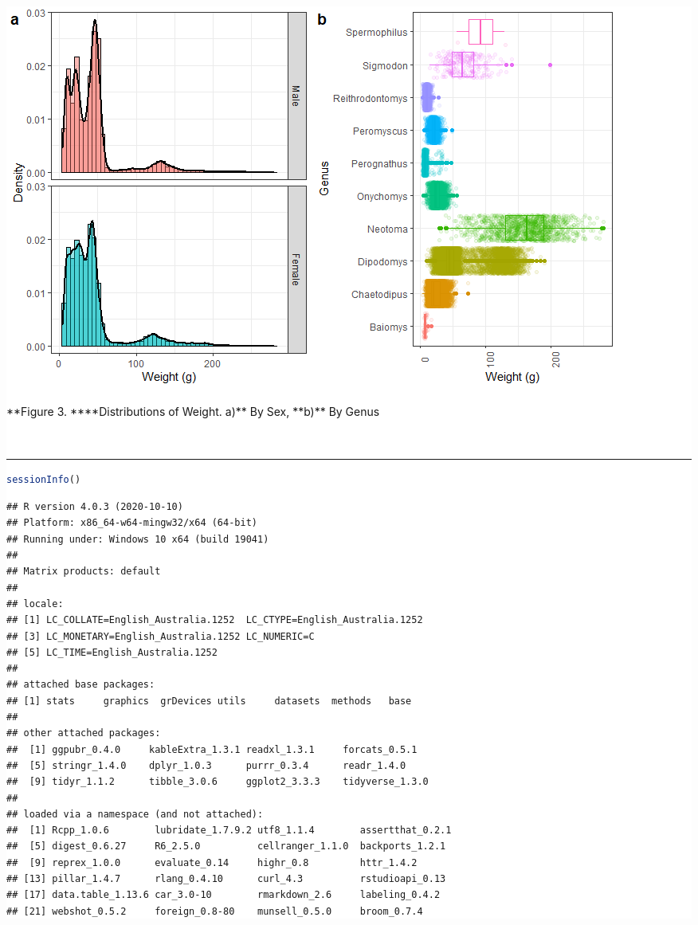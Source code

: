 <img src="index_files/figure-html/unnamed-chunk-17-1.png" alt="**Figure 3. ****Distributions of Weight. a)** By Sex, **b)** By Genus"  />
<p class="caption">**Figure 3. ****Distributions of Weight. a)** By Sex, **b)** By Genus</p>
</div>

</div>

<br>

***


```r
sessionInfo()
```

```
## R version 4.0.3 (2020-10-10)
## Platform: x86_64-w64-mingw32/x64 (64-bit)
## Running under: Windows 10 x64 (build 19041)
## 
## Matrix products: default
## 
## locale:
## [1] LC_COLLATE=English_Australia.1252  LC_CTYPE=English_Australia.1252   
## [3] LC_MONETARY=English_Australia.1252 LC_NUMERIC=C                      
## [5] LC_TIME=English_Australia.1252    
## 
## attached base packages:
## [1] stats     graphics  grDevices utils     datasets  methods   base     
## 
## other attached packages:
##  [1] ggpubr_0.4.0     kableExtra_1.3.1 readxl_1.3.1     forcats_0.5.1   
##  [5] stringr_1.4.0    dplyr_1.0.3      purrr_0.3.4      readr_1.4.0     
##  [9] tidyr_1.1.2      tibble_3.0.6     ggplot2_3.3.3    tidyverse_1.3.0 
## 
## loaded via a namespace (and not attached):
##  [1] Rcpp_1.0.6        lubridate_1.7.9.2 utf8_1.1.4        assertthat_0.2.1 
##  [5] digest_0.6.27     R6_2.5.0          cellranger_1.1.0  backports_1.2.1  
##  [9] reprex_1.0.0      evaluate_0.14     highr_0.8         httr_1.4.2       
## [13] pillar_1.4.7      rlang_0.4.10      curl_4.3          rstudioapi_0.13  
## [17] data.table_1.13.6 car_3.0-10        rmarkdown_2.6     labeling_0.4.2   
## [21] webshot_0.5.2     foreign_0.8-80    munsell_0.5.0     broom_0.7.4      
```